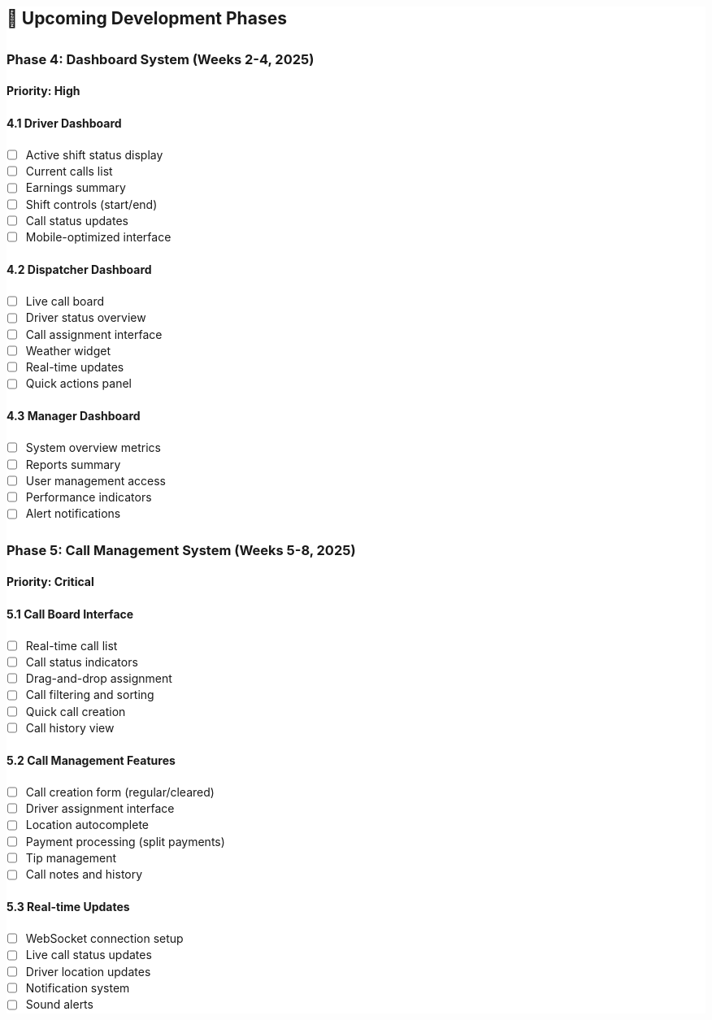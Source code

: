 ## 🚀 Upcoming Development Phases

### Phase 4: Dashboard System (Weeks 2-4, 2025)
**Priority: High**

#### 4.1 Driver Dashboard
- [ ] Active shift status display
- [ ] Current calls list
- [ ] Earnings summary
- [ ] Shift controls (start/end)
- [ ] Call status updates
- [ ] Mobile-optimized interface

#### 4.2 Dispatcher Dashboard
- [ ] Live call board
- [ ] Driver status overview
- [ ] Call assignment interface
- [ ] Weather widget
- [ ] Real-time updates
- [ ] Quick actions panel

#### 4.3 Manager Dashboard
- [ ] System overview metrics
- [ ] Reports summary
- [ ] User management access
- [ ] Performance indicators
- [ ] Alert notifications

### Phase 5: Call Management System (Weeks 5-8, 2025)
**Priority: Critical**

#### 5.1 Call Board Interface
- [ ] Real-time call list
- [ ] Call status indicators
- [ ] Drag-and-drop assignment
- [ ] Call filtering and sorting
- [ ] Quick call creation
- [ ] Call history view

#### 5.2 Call Management Features
- [ ] Call creation form (regular/cleared)
- [ ] Driver assignment interface
- [ ] Location autocomplete
- [ ] Payment processing (split payments)
- [ ] Tip management
- [ ] Call notes and history

#### 5.3 Real-time Updates
- [ ] WebSocket connection setup
- [ ] Live call status updates
- [ ] Driver location updates
- [ ] Notification system
- [ ] Sound alerts
